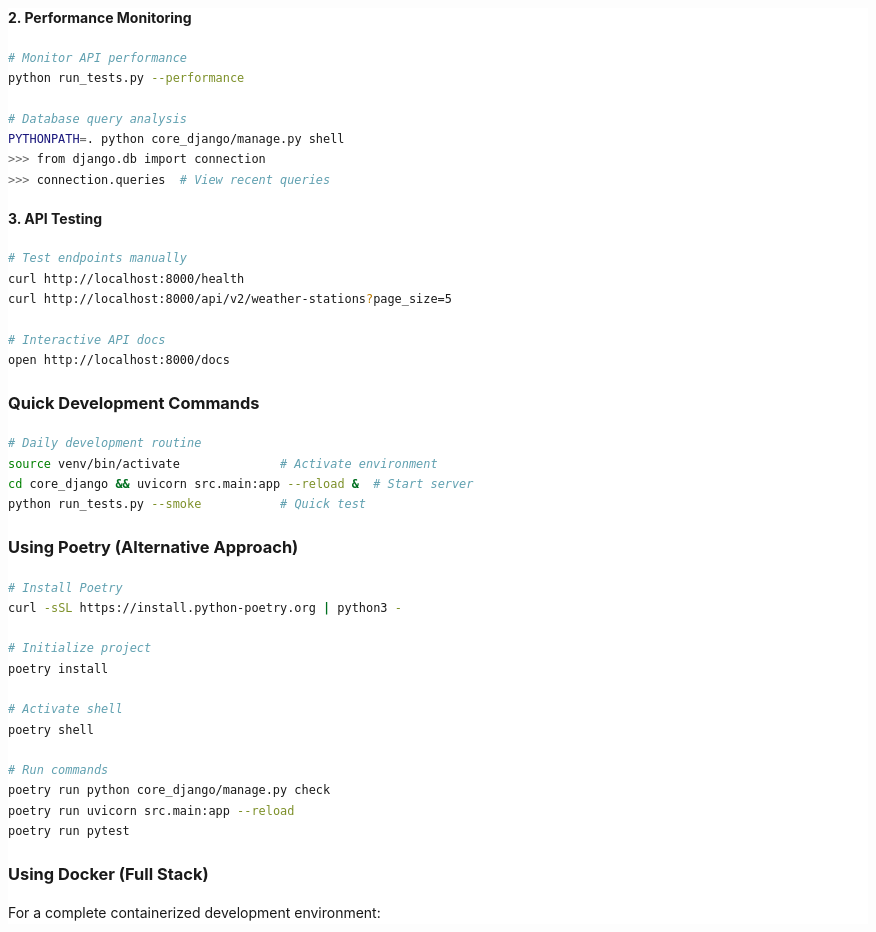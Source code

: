 #### 2. Performance Monitoring

```bash
# Monitor API performance
python run_tests.py --performance

# Database query analysis
PYTHONPATH=. python core_django/manage.py shell
>>> from django.db import connection
>>> connection.queries  # View recent queries
```

#### 3. API Testing

```bash
# Test endpoints manually
curl http://localhost:8000/health
curl http://localhost:8000/api/v2/weather-stations?page_size=5

# Interactive API docs
open http://localhost:8000/docs
```

### Quick Development Commands

```bash
# Daily development routine
source venv/bin/activate              # Activate environment
cd core_django && uvicorn src.main:app --reload &  # Start server
python run_tests.py --smoke           # Quick test
```

### Using Poetry (Alternative Approach)

```bash
# Install Poetry
curl -sSL https://install.python-poetry.org | python3 -

# Initialize project
poetry install

# Activate shell
poetry shell

# Run commands
poetry run python core_django/manage.py check
poetry run uvicorn src.main:app --reload
poetry run pytest
```

### Using Docker (Full Stack)

For a complete containerized development environment:
